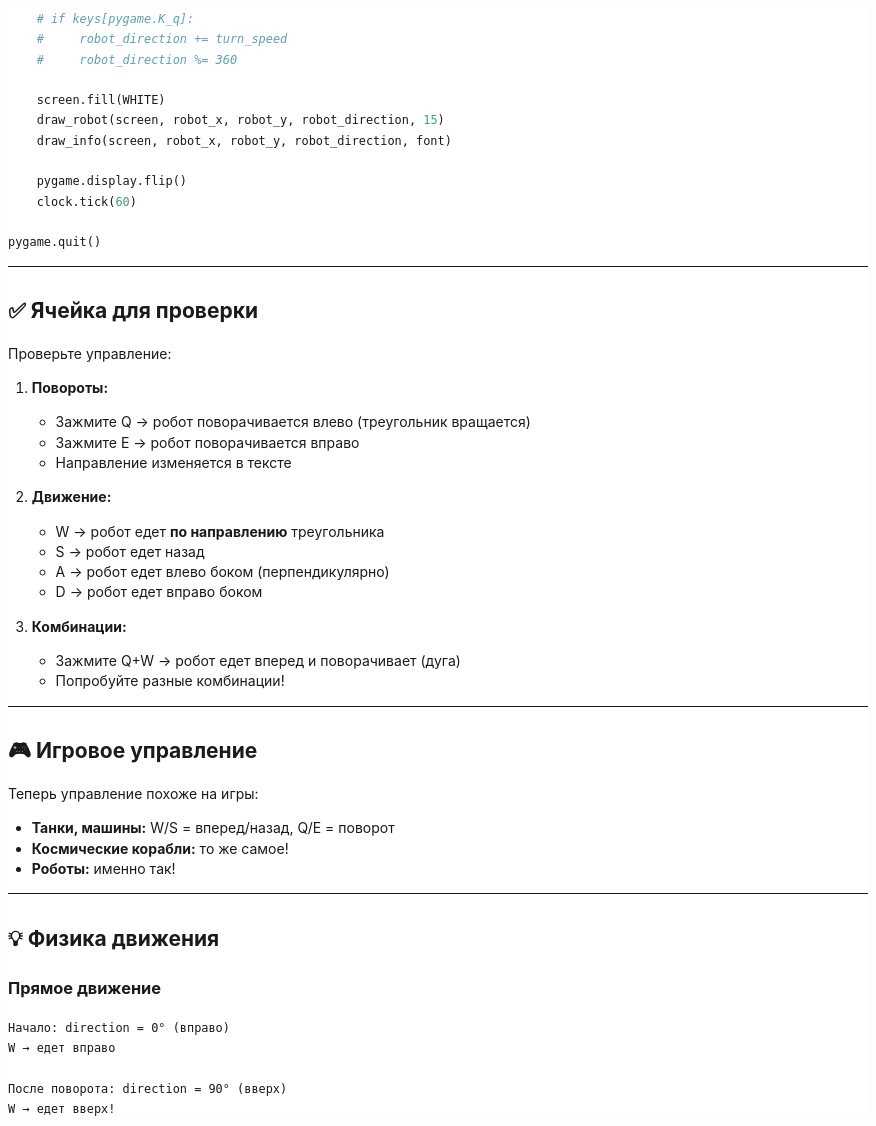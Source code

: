 ```python
    # if keys[pygame.K_q]:
    #     robot_direction += turn_speed
    #     robot_direction %= 360
    
    screen.fill(WHITE)
    draw_robot(screen, robot_x, robot_y, robot_direction, 15)
    draw_info(screen, robot_x, robot_y, robot_direction, font)
    
    pygame.display.flip()
    clock.tick(60)

pygame.quit()
```

---

## ✅ Ячейка для проверки

Проверьте управление:

1. **Повороты:**
   - Зажмите Q → робот поворачивается влево (треугольник вращается)
   - Зажмите E → робот поворачивается вправо
   - Направление изменяется в тексте

2. **Движение:**
   - W → робот едет **по направлению** треугольника
   - S → робот едет назад
   - A → робот едет влево боком (перпендикулярно)
   - D → робот едет вправо боком

3. **Комбинации:**
   - Зажмите Q+W → робот едет вперед и поворачивает (дуга)
   - Попробуйте разные комбинации!

---

## 🎮 Игровое управление

Теперь управление похоже на игры:
- **Танки, машины:** W/S = вперед/назад, Q/E = поворот
- **Космические корабли:** то же самое!
- **Роботы:** именно так!

---

## 💡 Физика движения

### Прямое движение
```
Начало: direction = 0° (вправо)
W → едет вправо

После поворота: direction = 90° (вверх)
W → едет вверх!
```
